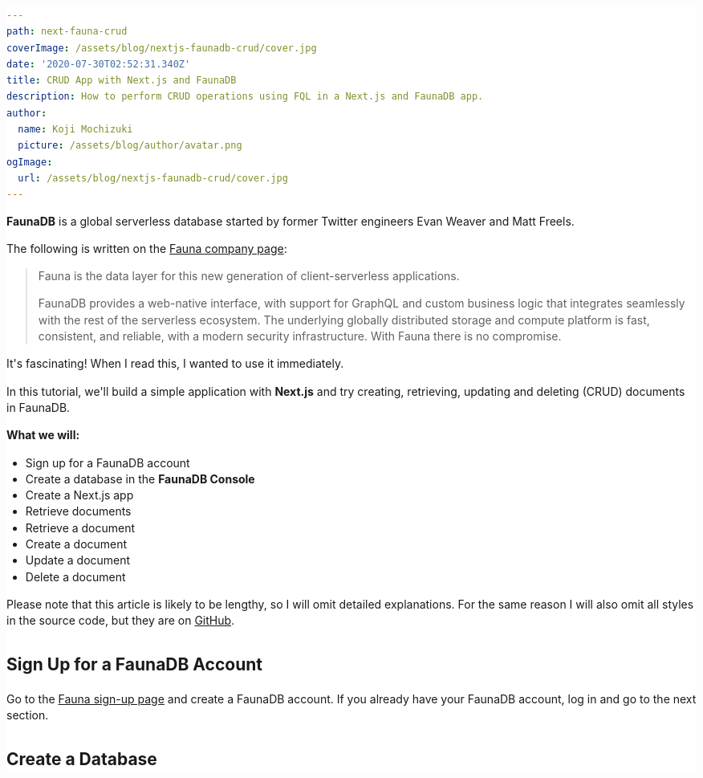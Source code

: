 ```yaml
---
path: next-fauna-crud
coverImage: /assets/blog/nextjs-faunadb-crud/cover.jpg
date: '2020-07-30T02:52:31.340Z'
title: CRUD App with Next.js and FaunaDB
description: How to perform CRUD operations using FQL in a Next.js and FaunaDB app.
author:
  name: Koji Mochizuki
  picture: /assets/blog/author/avatar.png
ogImage:
  url: /assets/blog/nextjs-faunadb-crud/cover.jpg
---
```


**FaunaDB** is a global serverless database started by former Twitter engineers Evan Weaver and Matt Freels.

The following is written on the [Fauna company page](https://fauna.com/company):

> Fauna is the data layer for this new generation of client-serverless applications.
>
> FaunaDB provides a web-native interface, with support for GraphQL and custom business logic that integrates seamlessly with the rest of the serverless ecosystem. The underlying globally distributed storage and compute platform is fast, consistent, and reliable, with a modern security infrastructure. With Fauna there is no compromise.

It's fascinating! When I read this, I wanted to use it immediately.

In this tutorial, we'll build a simple application with **Next.js** and try creating, retrieving, updating and deleting (CRUD) documents in FaunaDB.

**What we will:**

* Sign up for a FaunaDB account
* Create a database in the **FaunaDB Console**
* Create a Next.js app
* Retrieve documents
* Retrieve a document
* Create a document
* Update a document
* Delete a document

Please note that this article is likely to be lengthy, so I will omit detailed explanations. For the same reason I will also omit all styles in the source code, but they are on [GitHub](https://github.com/kjmczk/next-fauna-crud).

## Sign Up for a FaunaDB Account

Go to the [Fauna sign-up page](https://dashboard.fauna.com/accounts/register) and create a FaunaDB account. If you already have your FaunaDB account, log in and go to the next section.

## Create a Database
